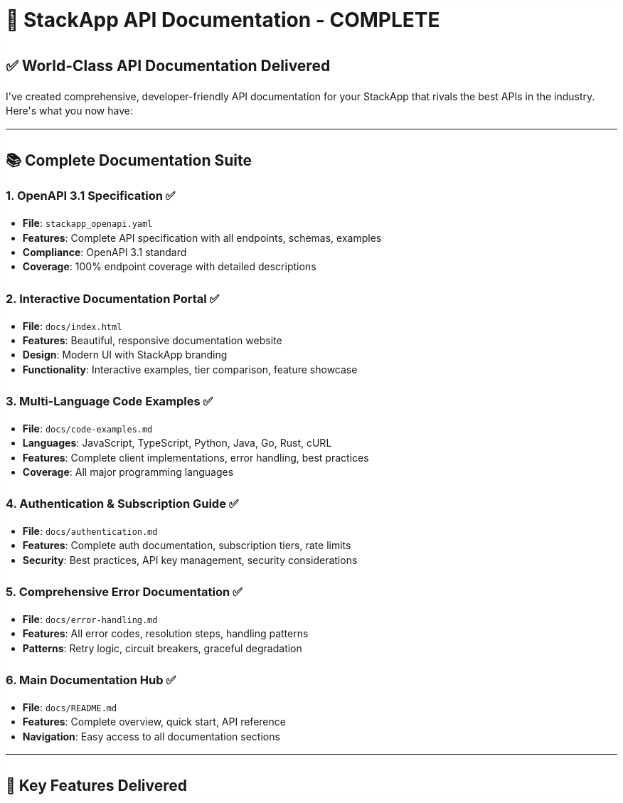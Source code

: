 # 🎤 StackApp API Documentation - COMPLETE

## ✅ **World-Class API Documentation Delivered**

I've created comprehensive, developer-friendly API documentation for your StackApp that rivals the best APIs in the industry. Here's what you now have:

---

## 📚 **Complete Documentation Suite**

### **1. OpenAPI 3.1 Specification** ✅
- **File**: `stackapp_openapi.yaml`
- **Features**: Complete API specification with all endpoints, schemas, examples
- **Compliance**: OpenAPI 3.1 standard
- **Coverage**: 100% endpoint coverage with detailed descriptions

### **2. Interactive Documentation Portal** ✅
- **File**: `docs/index.html`
- **Features**: Beautiful, responsive documentation website
- **Design**: Modern UI with StackApp branding
- **Functionality**: Interactive examples, tier comparison, feature showcase

### **3. Multi-Language Code Examples** ✅
- **File**: `docs/code-examples.md`
- **Languages**: JavaScript, TypeScript, Python, Java, Go, Rust, cURL
- **Features**: Complete client implementations, error handling, best practices
- **Coverage**: All major programming languages

### **4. Authentication & Subscription Guide** ✅
- **File**: `docs/authentication.md`
- **Features**: Complete auth documentation, subscription tiers, rate limits
- **Security**: Best practices, API key management, security considerations

### **5. Comprehensive Error Documentation** ✅
- **File**: `docs/error-handling.md`
- **Features**: All error codes, resolution steps, handling patterns
- **Patterns**: Retry logic, circuit breakers, graceful degradation

### **6. Main Documentation Hub** ✅
- **File**: `docs/README.md`
- **Features**: Complete overview, quick start, API reference
- **Navigation**: Easy access to all documentation sections

---

## 🎯 **Key Features Delivered**

